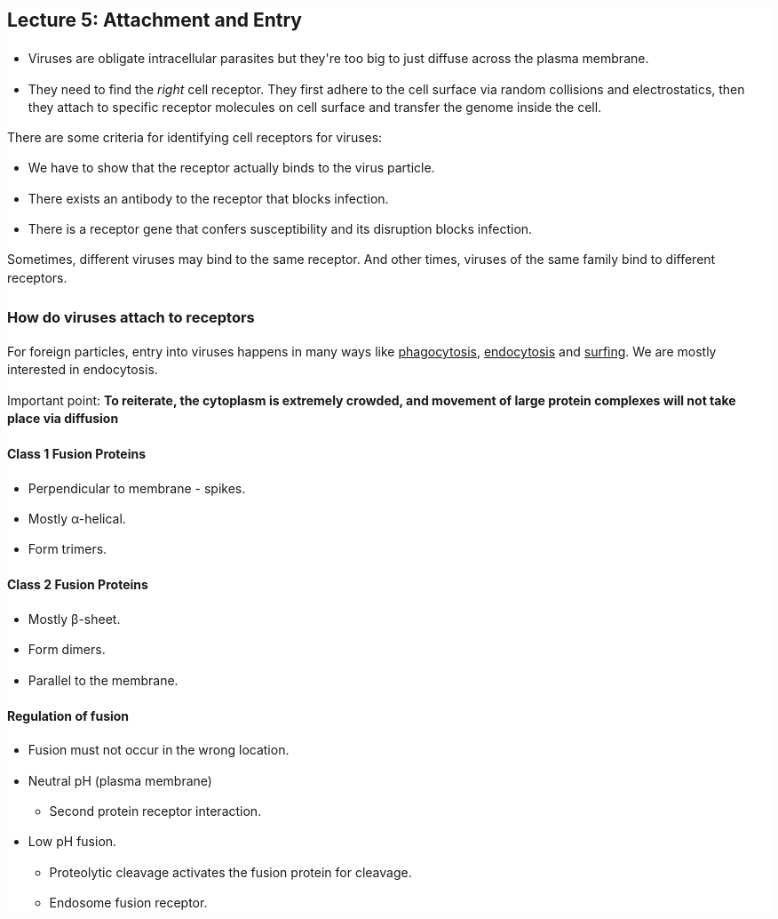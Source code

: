 ## Lecture 5: Attachment and Entry

- Viruses are obligate intracellular parasites but they're too big to just diffuse across the plasma membrane.

- They need to find the _right_ cell receptor. They first adhere to the cell surface via random collisions and electrostatics, then they attach to specific receptor molecules on cell surface and transfer the genome inside the cell.

There are some criteria for identifying cell receptors for viruses:

- We have to show that the receptor actually binds to the virus particle.

- There exists an antibody to the receptor that blocks infection.

- There is a receptor gene that confers susceptibility and its disruption blocks infection.

Sometimes, different viruses may bind to the same receptor. And other times, viruses of the same family bind to different receptors.

### How do viruses attach to receptors

For foreign particles, entry into viruses happens in many ways like [phagocytosis](https://en.wikipedia.org/wiki/Phagocytosis), [endocytosis](https://en.wikipedia.org/wiki/Endocytosis) and [surfing](https://www.frontiersin.org/articles/10.3389/fmicb.2016.00300/full#h6). We are mostly interested in endocytosis.

Important point: **To reiterate, the cytoplasm is extremely crowded, and movement of large protein complexes will not take place via diffusion**

#### Class 1 Fusion Proteins

- Perpendicular to membrane - spikes.

- Mostly α-helical.

- Form trimers.

#### Class 2 Fusion Proteins

- Mostly β-sheet.

- Form dimers.

- Parallel to the membrane.

#### Regulation of fusion

- Fusion must not occur in the wrong location.

- Neutral pH (plasma membrane)

  - Second protein receptor interaction.

- Low pH fusion.

  - Proteolytic cleavage activates the fusion protein for cleavage.

  - Endosome fusion receptor.
